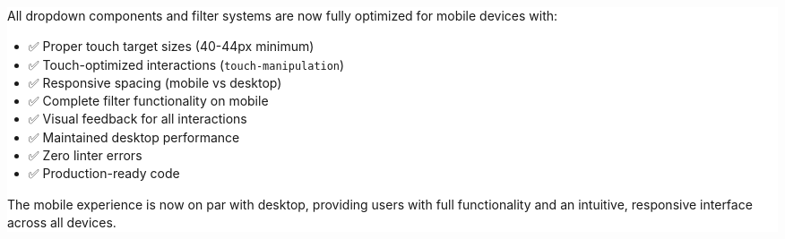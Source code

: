 All dropdown components and filter systems are now fully optimized for mobile devices with:
- ✅ Proper touch target sizes (40-44px minimum)
- ✅ Touch-optimized interactions (`touch-manipulation`)
- ✅ Responsive spacing (mobile vs desktop)
- ✅ Complete filter functionality on mobile
- ✅ Visual feedback for all interactions
- ✅ Maintained desktop performance
- ✅ Zero linter errors
- ✅ Production-ready code

The mobile experience is now on par with desktop, providing users with full functionality and an intuitive, responsive interface across all devices.

